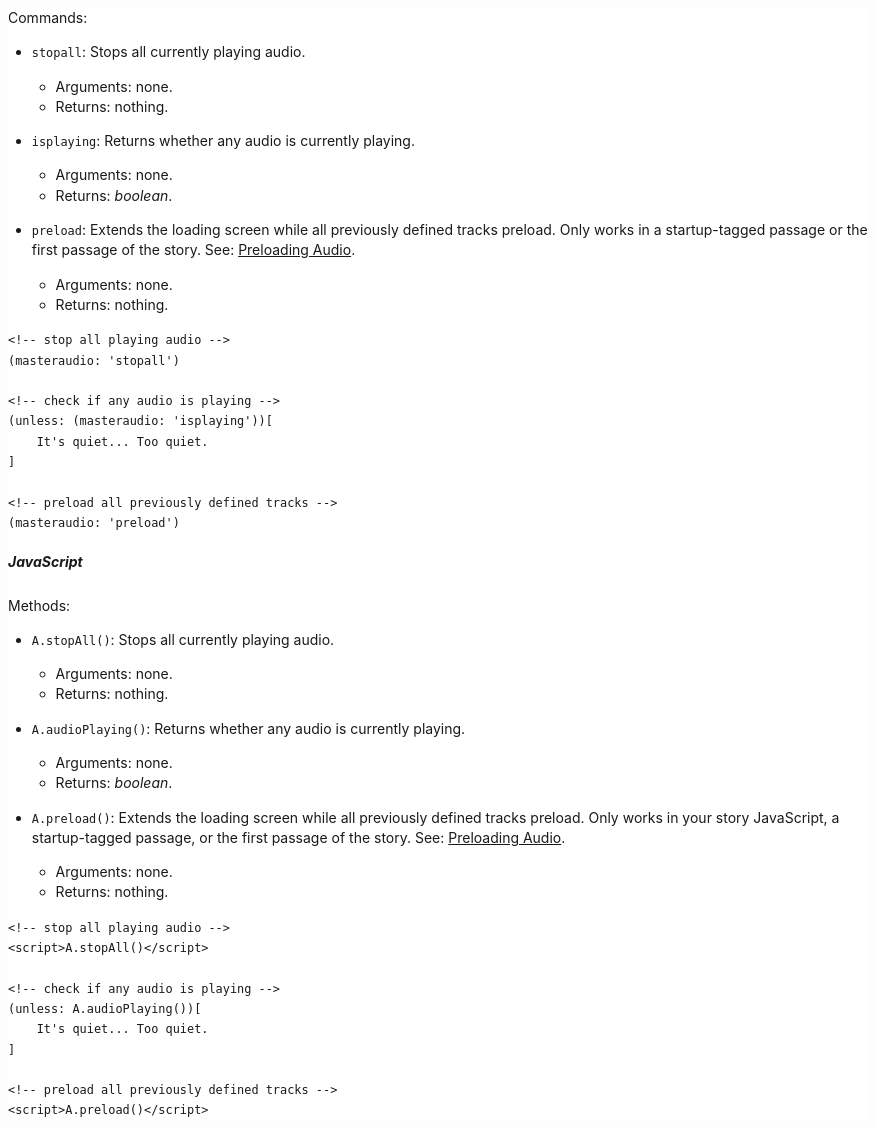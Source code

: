 Commands:  
- `stopall`: Stops all currently playing audio.
  - Arguments: none.
  - Returns: nothing.


- `isplaying`: Returns whether any audio is currently playing.
  - Arguments: none.
  - Returns: *boolean*.


- `preload`: Extends the loading screen while all previously defined tracks preload. Only works in a startup-tagged passage or the first passage of the story. See: [Preloading Audio](#preloading-audio).
  - Arguments: none.
  - Returns: nothing.


```
<!-- stop all playing audio -->
(masteraudio: 'stopall')

<!-- check if any audio is playing -->
(unless: (masteraudio: 'isplaying'))[
    It's quiet... Too quiet.
]

<!-- preload all previously defined tracks -->
(masteraudio: 'preload')
```

##### **JavaScript**

Methods:  
- `A.stopAll()`: Stops all currently playing audio.
  - Arguments: none.
  - Returns: nothing.


- `A.audioPlaying()`: Returns whether any audio is currently playing.
  - Arguments: none.
  - Returns: *boolean*.


- `A.preload()`: Extends the loading screen while all previously defined tracks preload. Only works in your story JavaScript, a startup-tagged passage, or the first passage of the story. See: [Preloading Audio](#preloading-audio).
  - Arguments: none.
  - Returns: nothing.


```
<!-- stop all playing audio -->
<script>A.stopAll()</script>

<!-- check if any audio is playing -->
(unless: A.audioPlaying())[
    It's quiet... Too quiet.
]

<!-- preload all previously defined tracks -->
<script>A.preload()</script>
```

